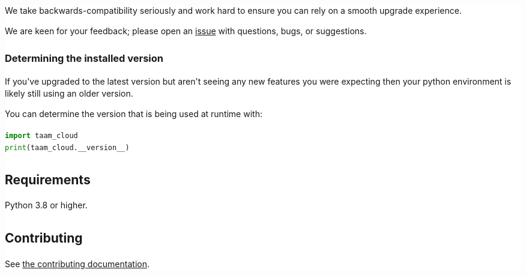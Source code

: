 We take backwards-compatibility seriously and work hard to ensure you can rely on a smooth upgrade experience.

We are keen for your feedback; please open an [issue](https://www.github.com/taamsoftadmin/taam-cloud-python-sdk/issues) with questions, bugs, or suggestions.

### Determining the installed version

If you've upgraded to the latest version but aren't seeing any new features you were expecting then your python environment is likely still using an older version.

You can determine the version that is being used at runtime with:

```py
import taam_cloud
print(taam_cloud.__version__)
```

## Requirements

Python 3.8 or higher.

## Contributing

See [the contributing documentation](./CONTRIBUTING.md).
